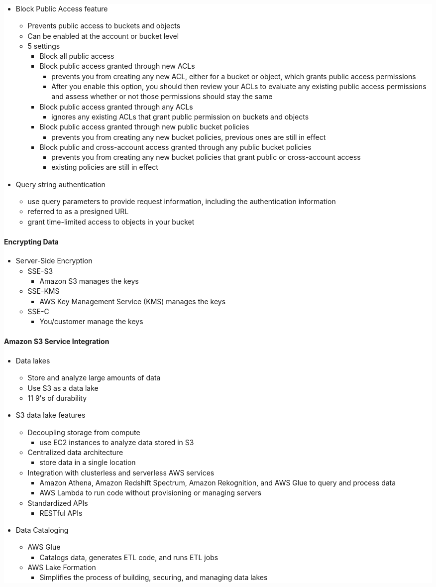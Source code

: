 - Block Public Access feature
  - Prevents public access to buckets and objects
  - Can be enabled at the account or bucket level
  - 5 settings
    - Block all public access
    - Block public access granted through new ACLs
      - prevents you from creating any new ACL, either for a bucket or object, which grants public access permissions
      - After you enable this option, you should then review your ACLs to evaluate any existing public access permissions and assess whether or not those permissions should stay the same
    - Block public access granted through any ACLs
      - ignores any existing ACLs that grant public permission on buckets and objects
    - Block public access granted through new public bucket policies
      - prevents you from creating any new bucket policies, previous ones are still in effect
    - Block public and cross-account access granted through any public bucket policies
      - prevents you from creating any new bucket policies that grant public or cross-account access
      - existing policies are still in effect

- Query string authentication
  - use query parameters to provide request information, including the authentication information
  - referred to as a presigned URL
  - grant time-limited access to objects in your bucket

#### Encrypting Data
- Server-Side Encryption
  - SSE-S3
    - Amazon S3 manages the keys
  - SSE-KMS
    - AWS Key Management Service (KMS) manages the keys
  - SSE-C
    - You/customer manage the keys

#### Amazon S3 Service Integration
- Data lakes
  - Store and analyze large amounts of data
  - Use S3 as a data lake
  - 11 9's of durability

- S3 data lake features
  - Decoupling storage from compute
    - use EC2 instances to analyze data stored in S3
  - Centralized data architecture
    - store data in a single location
  - Integration with clusterless and serverless AWS services
    - Amazon Athena, Amazon Redshift Spectrum, Amazon Rekognition, and AWS Glue to query and process data
    - AWS Lambda to run code without provisioning or managing servers
  - Standardized APIs
    - RESTful APIs

- Data Cataloging
  - AWS Glue
    - Catalogs data, generates ETL code, and runs ETL jobs
  - AWS Lake Formation
    - Simplifies the process of building, securing, and managing data lakes
